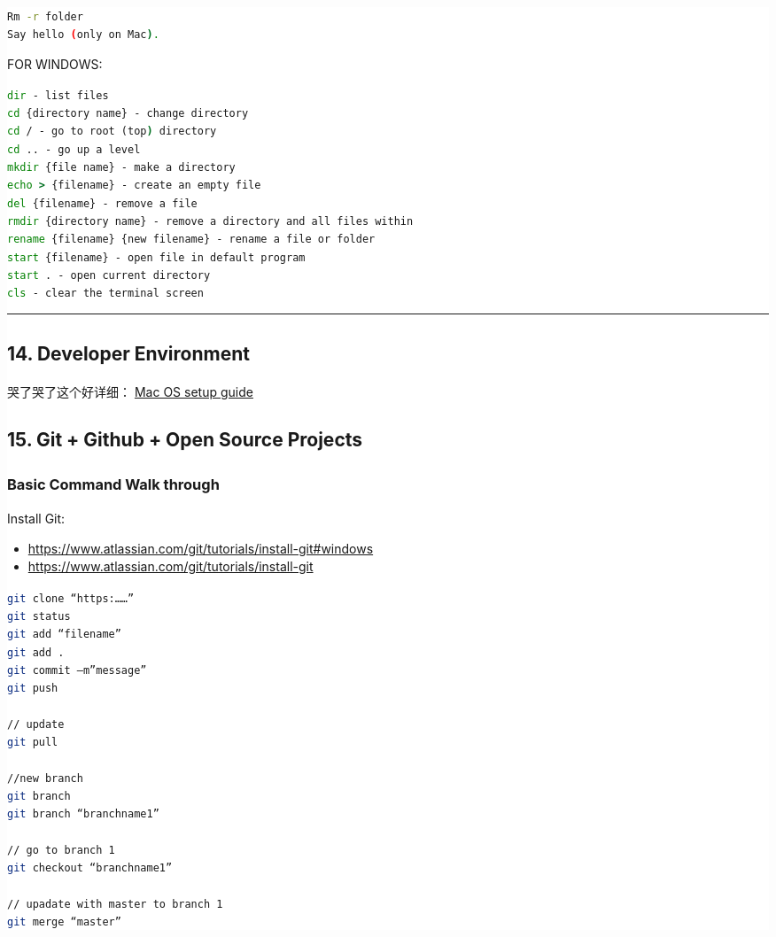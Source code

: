 ```bash
Rm -r folder
Say hello (only on Mac).
```


FOR WINDOWS:


```cmd
dir - list files
cd {directory name} - change directory
cd / - go to root (top) directory
cd .. - go up a level
mkdir {file name} - make a directory
echo > {filename} - create an empty file
del {filename} - remove a file
rmdir {directory name} - remove a directory and all files within
rename {filename} {new filename} - rename a file or folder
start {filename} - open file in default program
start . - open current directory
cls - clear the terminal screen 
```

******************************************************************************************
## 14.	__Developer Environment__

哭了哭了这个好详细： [Mac OS setup guide](http://sourabhbajaj.com/mac-setup/)

## 15.	__Git + Github + Open Source Projects__

### Basic Command Walk through

Install Git:

*	https://www.atlassian.com/git/tutorials/install-git#windows
*	https://www.atlassian.com/git/tutorials/install-git


```bash
git clone “https:……”
git status
git add “filename”
git add .
git commit –m”message”
git push

// update 
git pull

//new branch
git branch
git branch “branchname1”

// go to branch 1
git checkout “branchname1”

// upadate with master to branch 1
git merge “master”
```
